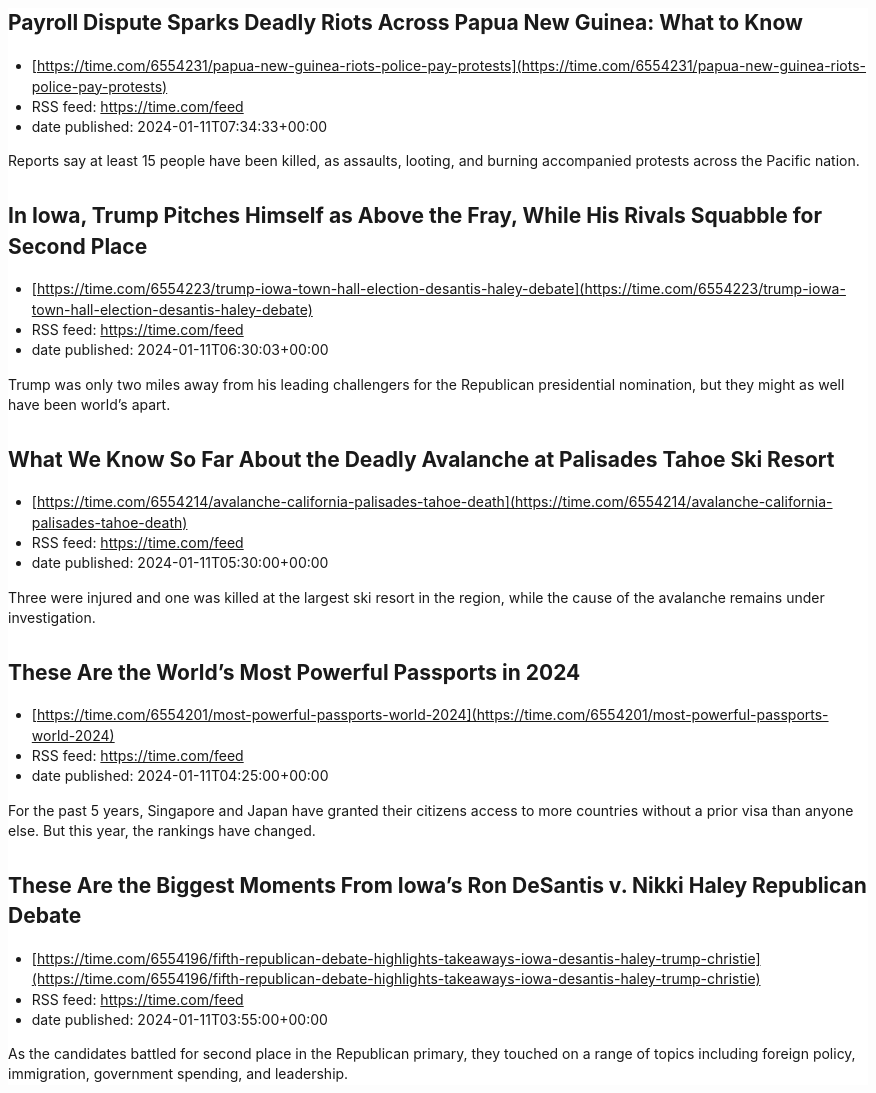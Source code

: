 ## Payroll Dispute Sparks Deadly Riots Across Papua New Guinea: What to Know
 - [https://time.com/6554231/papua-new-guinea-riots-police-pay-protests](https://time.com/6554231/papua-new-guinea-riots-police-pay-protests)
 - RSS feed: https://time.com/feed
 - date published: 2024-01-11T07:34:33+00:00

Reports say at least 15 people have been killed, as assaults, looting, and burning accompanied protests across the Pacific nation.

## In Iowa, Trump Pitches Himself as Above the Fray, While His Rivals Squabble for Second Place
 - [https://time.com/6554223/trump-iowa-town-hall-election-desantis-haley-debate](https://time.com/6554223/trump-iowa-town-hall-election-desantis-haley-debate)
 - RSS feed: https://time.com/feed
 - date published: 2024-01-11T06:30:03+00:00

Trump was only two miles away from his leading challengers for the Republican presidential nomination, but they might as well have been world’s apart.

## What We Know So Far About the Deadly Avalanche at Palisades Tahoe Ski Resort
 - [https://time.com/6554214/avalanche-california-palisades-tahoe-death](https://time.com/6554214/avalanche-california-palisades-tahoe-death)
 - RSS feed: https://time.com/feed
 - date published: 2024-01-11T05:30:00+00:00

Three were injured and one was killed at the largest ski resort in the region, while the cause of the avalanche remains under investigation.

## These Are the World’s Most Powerful Passports in 2024
 - [https://time.com/6554201/most-powerful-passports-world-2024](https://time.com/6554201/most-powerful-passports-world-2024)
 - RSS feed: https://time.com/feed
 - date published: 2024-01-11T04:25:00+00:00

For the past 5 years, Singapore and Japan have granted their citizens access to more countries without a prior visa than anyone else. But this year, the rankings have changed.

## These Are the Biggest Moments From Iowa’s Ron DeSantis v. Nikki Haley Republican Debate
 - [https://time.com/6554196/fifth-republican-debate-highlights-takeaways-iowa-desantis-haley-trump-christie](https://time.com/6554196/fifth-republican-debate-highlights-takeaways-iowa-desantis-haley-trump-christie)
 - RSS feed: https://time.com/feed
 - date published: 2024-01-11T03:55:00+00:00

As the candidates battled for second place in the Republican primary, they touched on a range of topics including foreign policy, immigration, government spending, and leadership.
